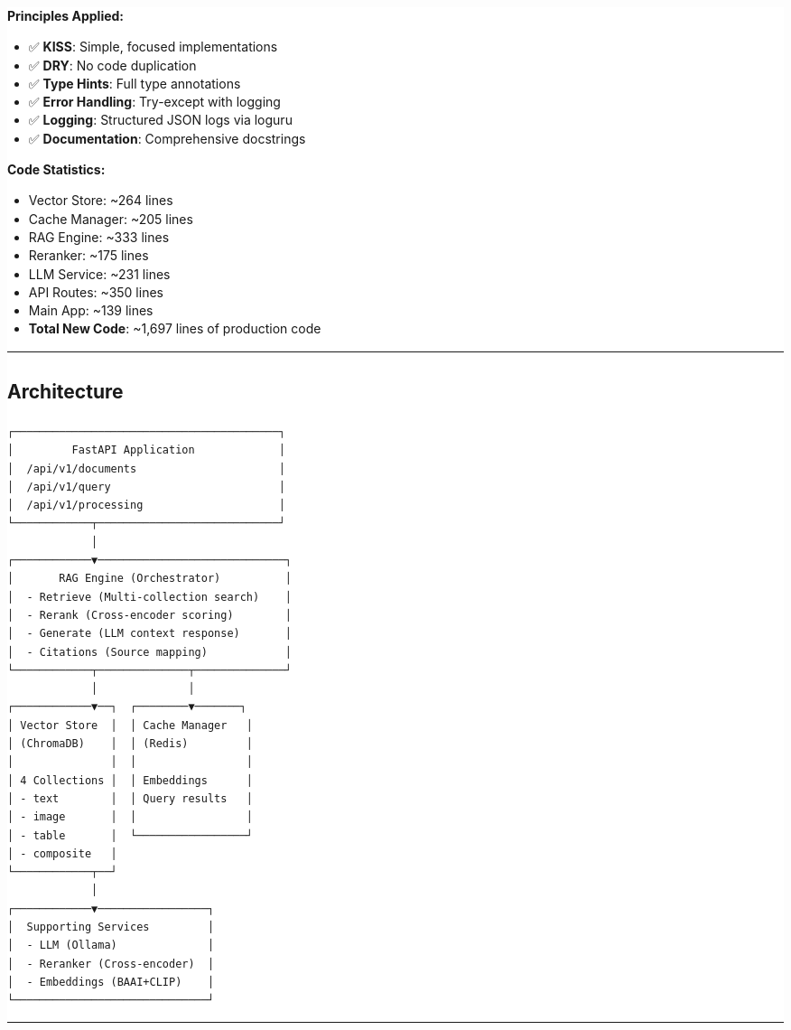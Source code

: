 **Principles Applied:**
- ✅ **KISS**: Simple, focused implementations
- ✅ **DRY**: No code duplication
- ✅ **Type Hints**: Full type annotations
- ✅ **Error Handling**: Try-except with logging
- ✅ **Logging**: Structured JSON logs via loguru
- ✅ **Documentation**: Comprehensive docstrings

**Code Statistics:**
- Vector Store: ~264 lines
- Cache Manager: ~205 lines
- RAG Engine: ~333 lines
- Reranker: ~175 lines
- LLM Service: ~231 lines
- API Routes: ~350 lines
- Main App: ~139 lines
- **Total New Code**: ~1,697 lines of production code

---

## Architecture

```
┌─────────────────────────────────────────┐
│         FastAPI Application             │
│  /api/v1/documents                      │
│  /api/v1/query                          │
│  /api/v1/processing                     │
└────────────┬────────────────────────────┘
             │
┌────────────▼─────────────────────────────┐
│       RAG Engine (Orchestrator)          │
│  - Retrieve (Multi-collection search)    │
│  - Rerank (Cross-encoder scoring)        │
│  - Generate (LLM context response)       │
│  - Citations (Source mapping)            │
└────────────┬──────────────┬──────────────┘
             │              │
┌────────────▼──┐  ┌────────▼───────┐
│ Vector Store  │  │ Cache Manager   │
│ (ChromaDB)    │  │ (Redis)         │
│               │  │                 │
│ 4 Collections │  │ Embeddings      │
│ - text        │  │ Query results   │
│ - image       │  │                 │
│ - table       │  └─────────────────┘
│ - composite   │
└────────────┬──┘
             │
┌────────────▼─────────────────┐
│  Supporting Services         │
│  - LLM (Ollama)              │
│  - Reranker (Cross-encoder)  │
│  - Embeddings (BAAI+CLIP)    │
└──────────────────────────────┘
```

---